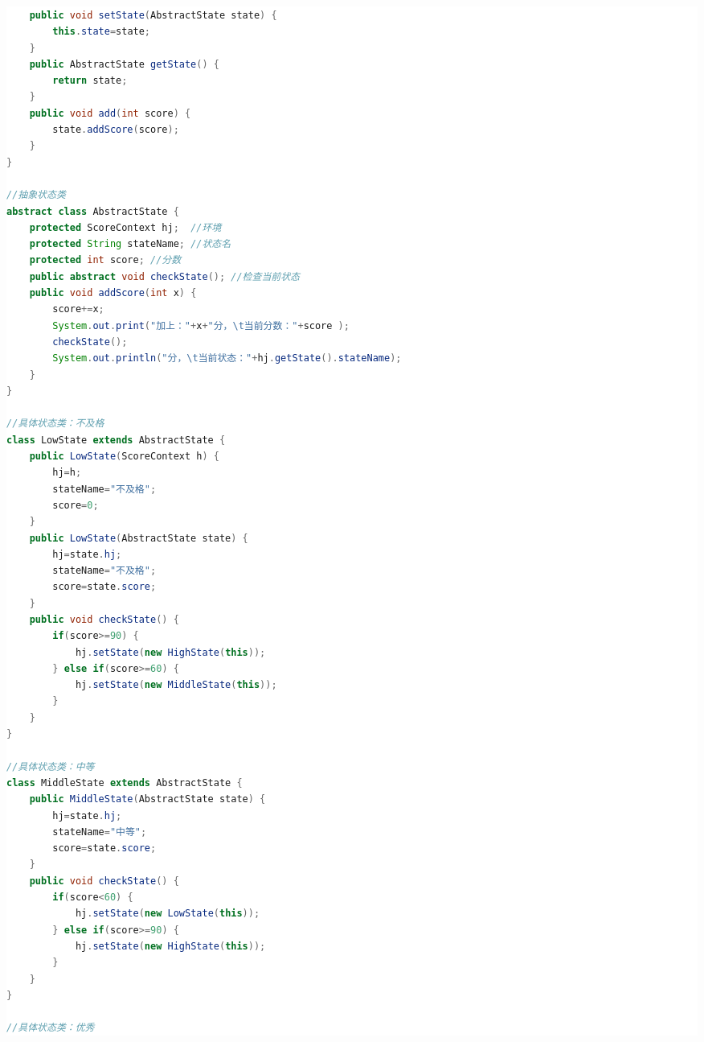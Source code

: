 ~~~java
    public void setState(AbstractState state) {
        this.state=state;
    }
    public AbstractState getState() {
        return state;
    }   
    public void add(int score) {
        state.addScore(score);
    }
}

//抽象状态类
abstract class AbstractState {
    protected ScoreContext hj;  //环境
    protected String stateName; //状态名
    protected int score; //分数
    public abstract void checkState(); //检查当前状态
    public void addScore(int x) {
        score+=x;       
        System.out.print("加上："+x+"分，\t当前分数："+score );
        checkState();
        System.out.println("分，\t当前状态："+hj.getState().stateName);
    }   
}

//具体状态类：不及格
class LowState extends AbstractState {
    public LowState(ScoreContext h) {
        hj=h;
        stateName="不及格";
        score=0;
    }
    public LowState(AbstractState state) {
        hj=state.hj;
        stateName="不及格";
        score=state.score;
    }
    public void checkState() {
        if(score>=90) {
            hj.setState(new HighState(this));
        } else if(score>=60) {
            hj.setState(new MiddleState(this));
        }
    }   
}

//具体状态类：中等
class MiddleState extends AbstractState {
    public MiddleState(AbstractState state) {
        hj=state.hj;
        stateName="中等";
        score=state.score;
    }
    public void checkState() {
        if(score<60) {
            hj.setState(new LowState(this));
        } else if(score>=90) {
            hj.setState(new HighState(this));
        }
    }
}

//具体状态类：优秀
~~~